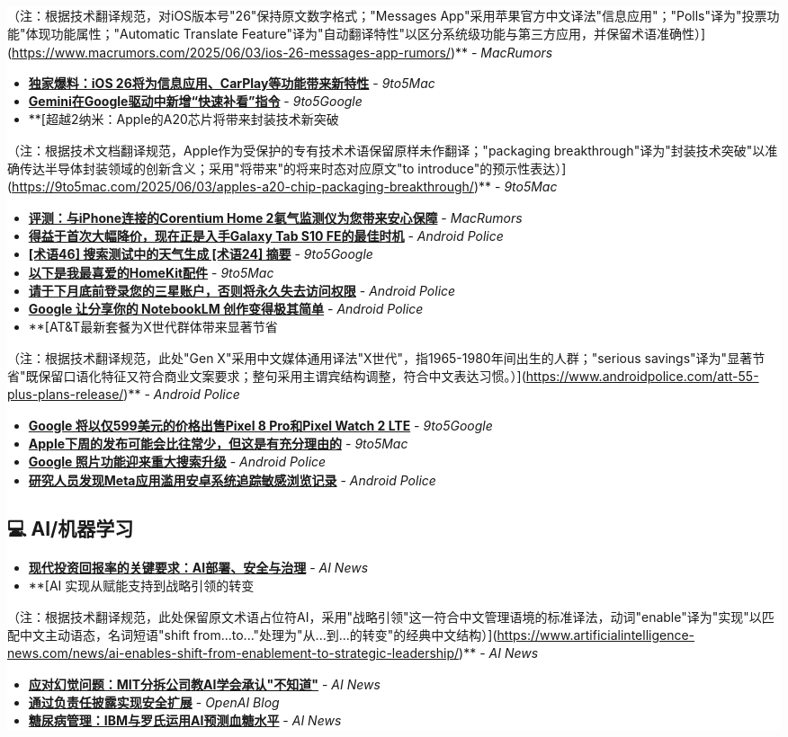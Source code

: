 （注：根据技术翻译规范，对iOS版本号"26"保持原文数字格式；"Messages App"采用苹果官方中文译法"信息应用"；"Polls"译为"投票功能"体现功能属性；"Automatic Translate Feature"译为"自动翻译特性"以区分系统级功能与第三方应用，并保留术语准确性）](https://www.macrumors.com/2025/06/03/ios-26-messages-app-rumors/)** - *MacRumors*
- **[独家爆料：iOS 26将为信息应用、CarPlay等功能带来新特性](https://9to5mac.com/2025/06/03/exclusive-ios-26-messages-carplay-more/)** - *9to5Mac*
- **[Gemini在Google驱动中新增“快速补看”指令](https://9to5google.com/2025/06/03/google-drive-gemini-catch-me-up/)** - *9to5Google*
- **[超越2纳米：Apple的A20芯片将带来封装技术新突破

（注：根据技术文档翻译规范，Apple作为受保护的专有技术术语保留原样未作翻译；"packaging breakthrough"译为"封装技术突破"以准确传达半导体封装领域的创新含义；采用"将带来"的将来时态对应原文"to introduce"的预示性表达）](https://9to5mac.com/2025/06/03/apples-a20-chip-packaging-breakthrough/)** - *9to5Mac*
- **[评测：与iPhone连接的Corentium Home 2氡气监测仪为您带来安心保障](https://www.macrumors.com/review/corentium-home-2/)** - *MacRumors*
- **[得益于首次大幅降价，现在正是入手Galaxy Tab S10 FE的最佳时机](https://www.androidpolice.com/samsung-galaxy-tab-s10-fe-450-deal/)** - *Android Police*
- **[[术语46] 搜索测试中的天气生成 [术语24] 摘要](https://9to5google.com/2025/06/03/google-search-weather-ai-summaries/)** - *9to5Google*
- **[以下是我最喜爱的HomeKit配件](https://9to5mac.com/2025/06/03/best-homekit-accessories/)** - *9to5Mac*
- **[请于下月底前登录您的三星账户，否则将永久失去访问权限](https://www.androidpolice.com/samsung-account-deletion-july-31/)** - *Android Police*
- **[Google 让分享你的 NotebookLM 创作变得极其简单](https://www.androidpolice.com/google-makes-it-dead-simple-to-share-your-notebooklm-creations/)** - *Android Police*
- **[AT&T最新套餐为X世代群体带来显著节省

（注：根据技术翻译规范，此处"Gen X"采用中文媒体通用译法"X世代"，指1965-1980年间出生的人群；"serious savings"译为"显著节省"既保留口语化特征又符合商业文案要求；整句采用主谓宾结构调整，符合中文表达习惯。）](https://www.androidpolice.com/att-55-plus-plans-release/)** - *Android Police*
- **[Google 将以仅599美元的价格出售Pixel 8 Pro和Pixel Watch 2 LTE](https://9to5google.com/2025/06/03/google-will-sell-you-a-pixel-8-pro-and-pixel-watch-2-lte-for-just-599/)** - *9to5Google*
- **[Apple下周的发布可能会比往常少，但这是有充分理由的](https://9to5mac.com/2025/06/03/apple-might-announce-less-than-usual-next-week/)** - *9to5Mac*
- **[Google 照片功能迎来重大搜索升级](https://www.androidpolice.com/google-photos-just-got-a-huge-search-upgrade/)** - *Android Police*
- **[研究人员发现Meta应用滥用安卓系统追踪敏感浏览记录](https://www.androidpolice.com/meta-yandex-apps-de-anonymize-localhost-tracking/)** - *Android Police*

## 💻 AI/机器学习

- **[现代投资回报率的关键要求：AI部署、安全与治理](https://www.artificialintelligence-news.com/news/the-modern-roi-imperative-ai-deployment-security-and-governance/)** - *AI News*
- **[AI 实现从赋能支持到战略引领的转变

（注：根据技术翻译规范，此处保留原文术语占位符AI，采用"战略引领"这一符合中文管理语境的标准译法，动词"enable"译为"实现"以匹配中文主动语态，名词短语"shift from...to..."处理为"从...到...的转变"的经典中文结构）](https://www.artificialintelligence-news.com/news/ai-enables-shift-from-enablement-to-strategic-leadership/)** - *AI News*
- **[应对幻觉问题：MIT分拆公司教AI学会承认"不知道"](https://www.artificialintelligence-news.com/news/tackling-hallucinations-mit-spinout-ai-to-admit-when-clueless/)** - *AI News*
- **[通过负责任披露实现安全扩展](https://openai.com/index/scaling-coordinated-vulnerability-disclosure)** - *OpenAI Blog*
- **[糖尿病管理：IBM与罗氏运用AI预测血糖水平](https://www.artificialintelligence-news.com/news/diabetes-management-ibm-roche-use-ai-forecast-blood-sugar-levels/)** - *AI News*
